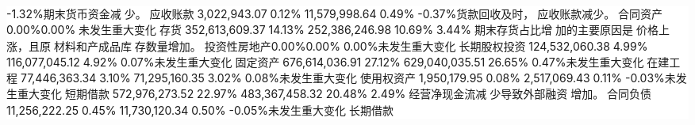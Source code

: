 -1.32%期末货币资金减
少。
应收账款
3,022,943.07
0.12%
11,579,998.64
0.49%
-0.37%货款回收及时，
应收账款减少。
合同资产0.00%0.00%
未发生重大变化
存货
352,613,609.37
14.13%
252,386,246.98
10.69%
3.44%
期末存货占比增
加的主要原因是
价格上涨，且原
材料和产成品库
存数量增加。
投资性房地产0.00%0.00%
0.00%未发生重大变化
长期股权投资
124,532,060.38
4.99%
116,077,045.12
4.92%
0.07%未发生重大变化
固定资产
676,614,036.91
27.12%
629,040,035.51
26.65%
0.47%未发生重大变化
在建工程
77,446,363.34
3.10%
71,295,160.35
3.02%
0.08%未发生重大变化
使用权资产
1,950,179.95
0.08%
2,517,069.43
0.11%
-0.03%未发生重大变化
短期借款
572,976,273.52
22.97%
483,367,458.32
20.48%
2.49%
经营净现金流减
少导致外部融资
增加。
合同负债
11,256,222.25
0.45%
11,730,120.34
0.50%
-0.05%未发生重大变化
长期借款